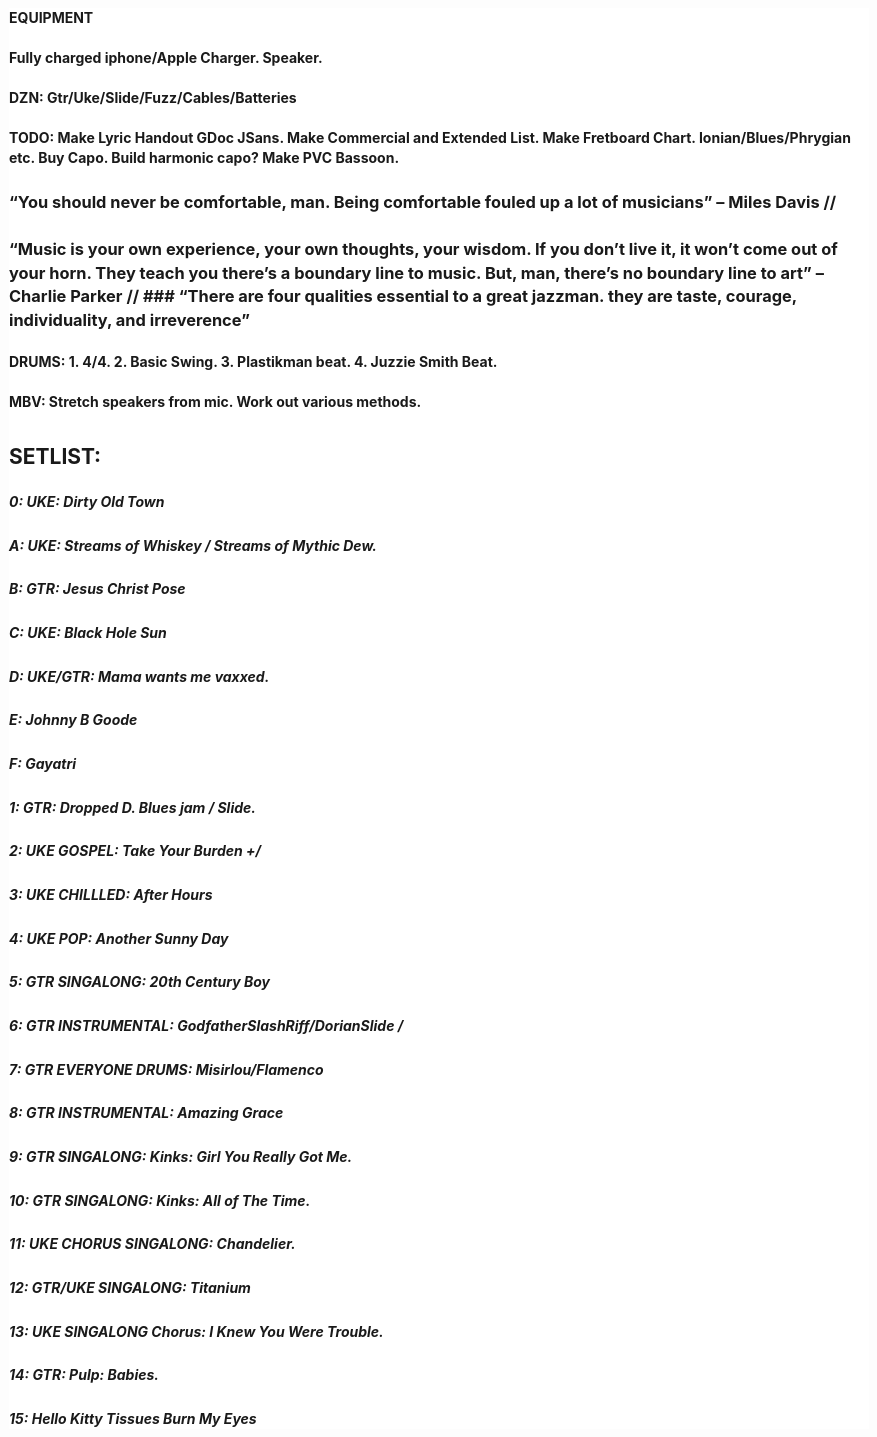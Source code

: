 #### EQUIPMENT 
#### Fully charged iphone/Apple Charger. Speaker. 
#### DZN: Gtr/Uke/Slide/Fuzz/Cables/Batteries 

#### TODO: Make Lyric Handout GDoc JSans. Make Commercial and Extended List. Make Fretboard Chart. Ionian/Blues/Phrygian etc. Buy Capo. Build harmonic capo? Make PVC Bassoon.   

### “You should never be comfortable, man. Being comfortable fouled up a lot of musicians” – Miles Davis // 
### “Music is your own experience, your own thoughts, your wisdom. If you don’t live it, it won’t come out of your horn. They teach you there’s a boundary line to music. But, man, there’s no boundary line to art” – Charlie Parker // ### “There are four qualities essential to a great jazzman. they are taste, courage, individuality, and irreverence” 

#### DRUMS: 1. 4/4. 2. Basic Swing. 3. Plastikman beat. 4. Juzzie Smith Beat.  

#### MBV: Stretch speakers from mic. Work out various methods.


## SETLIST: 

##### 0: UKE: Dirty Old Town  
##### A: UKE: Streams of Whiskey / Streams of Mythic Dew.
##### B: GTR: Jesus Christ Pose
##### C: UKE: Black Hole Sun
##### D: UKE/GTR: Mama wants me vaxxed.  
##### E: Johnny B Goode
##### F: Gayatri
##### 1: GTR: Dropped D. Blues jam / Slide. 
##### 2: UKE GOSPEL: Take Your Burden +/ 
##### 3: UKE CHILLLED: After Hours  
##### 4: UKE POP:    Another Sunny Day  
##### 5: GTR SINGALONG: 20th Century Boy  
##### 6: GTR INSTRUMENTAL: GodfatherSlashRiff/DorianSlide / 
##### 7: GTR EVERYONE DRUMS: Misirlou/Flamenco 
##### 8: GTR INSTRUMENTAL: Amazing Grace 
##### 9: GTR SINGALONG: Kinks: Girl You Really Got Me. 
##### 10: GTR SINGALONG: Kinks: All of The Time.  
##### 11: UKE CHORUS SINGALONG: Chandelier. 
##### 12: GTR/UKE SINGALONG: Titanium  
##### 13: UKE SINGALONG Chorus: I Knew You Were Trouble. 
##### 14: GTR: Pulp: Babies. 
##### 15: Hello Kitty Tissues Burn My Eyes
